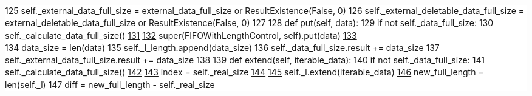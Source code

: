 </span><span id="L-125"><a href="#L-125"><span class="linenos">125</span></a>        <span class="bp">self</span><span class="o">.</span><span class="n">_external_data_full_size</span> <span class="o">=</span> <span class="n">external_data_full_size</span> <span class="ow">or</span> <span class="n">ResultExistence</span><span class="p">(</span><span class="kc">False</span><span class="p">,</span> <span class="mi">0</span><span class="p">)</span>
</span><span id="L-126"><a href="#L-126"><span class="linenos">126</span></a>        <span class="bp">self</span><span class="o">.</span><span class="n">_external_deletable_data_full_size</span> <span class="o">=</span> <span class="n">external_deletable_data_full_size</span> <span class="ow">or</span> <span class="n">ResultExistence</span><span class="p">(</span><span class="kc">False</span><span class="p">,</span> <span class="mi">0</span><span class="p">)</span>
</span><span id="L-127"><a href="#L-127"><span class="linenos">127</span></a>
</span><span id="L-128"><a href="#L-128"><span class="linenos">128</span></a>    <span class="k">def</span> <span class="nf">put</span><span class="p">(</span><span class="bp">self</span><span class="p">,</span> <span class="n">data</span><span class="p">):</span>
</span><span id="L-129"><a href="#L-129"><span class="linenos">129</span></a>        <span class="k">if</span> <span class="ow">not</span> <span class="bp">self</span><span class="o">.</span><span class="n">_data_full_size</span><span class="p">:</span>
</span><span id="L-130"><a href="#L-130"><span class="linenos">130</span></a>            <span class="bp">self</span><span class="o">.</span><span class="n">_calculate_data_full_size</span><span class="p">()</span>
</span><span id="L-131"><a href="#L-131"><span class="linenos">131</span></a>
</span><span id="L-132"><a href="#L-132"><span class="linenos">132</span></a>        <span class="nb">super</span><span class="p">(</span><span class="n">FIFOWithLengthControl</span><span class="p">,</span> <span class="bp">self</span><span class="p">)</span><span class="o">.</span><span class="n">put</span><span class="p">(</span><span class="n">data</span><span class="p">)</span>
</span><span id="L-133"><a href="#L-133"><span class="linenos">133</span></a>        
</span><span id="L-134"><a href="#L-134"><span class="linenos">134</span></a>        <span class="n">data_size</span> <span class="o">=</span> <span class="nb">len</span><span class="p">(</span><span class="n">data</span><span class="p">)</span>
</span><span id="L-135"><a href="#L-135"><span class="linenos">135</span></a>        <span class="bp">self</span><span class="o">.</span><span class="n">_l_length</span><span class="o">.</span><span class="n">append</span><span class="p">(</span><span class="n">data_size</span><span class="p">)</span>
</span><span id="L-136"><a href="#L-136"><span class="linenos">136</span></a>        <span class="bp">self</span><span class="o">.</span><span class="n">_data_full_size</span><span class="o">.</span><span class="n">result</span> <span class="o">+=</span> <span class="n">data_size</span>
</span><span id="L-137"><a href="#L-137"><span class="linenos">137</span></a>        <span class="bp">self</span><span class="o">.</span><span class="n">_external_data_full_size</span><span class="o">.</span><span class="n">result</span> <span class="o">+=</span> <span class="n">data_size</span>
</span><span id="L-138"><a href="#L-138"><span class="linenos">138</span></a>
</span><span id="L-139"><a href="#L-139"><span class="linenos">139</span></a>    <span class="k">def</span> <span class="nf">extend</span><span class="p">(</span><span class="bp">self</span><span class="p">,</span> <span class="n">iterable_data</span><span class="p">):</span>
</span><span id="L-140"><a href="#L-140"><span class="linenos">140</span></a>        <span class="k">if</span> <span class="ow">not</span> <span class="bp">self</span><span class="o">.</span><span class="n">_data_full_size</span><span class="p">:</span>
</span><span id="L-141"><a href="#L-141"><span class="linenos">141</span></a>            <span class="bp">self</span><span class="o">.</span><span class="n">_calculate_data_full_size</span><span class="p">()</span>
</span><span id="L-142"><a href="#L-142"><span class="linenos">142</span></a>
</span><span id="L-143"><a href="#L-143"><span class="linenos">143</span></a>        <span class="n">index</span> <span class="o">=</span> <span class="bp">self</span><span class="o">.</span><span class="n">_real_size</span>
</span><span id="L-144"><a href="#L-144"><span class="linenos">144</span></a>
</span><span id="L-145"><a href="#L-145"><span class="linenos">145</span></a>        <span class="bp">self</span><span class="o">.</span><span class="n">_l</span><span class="o">.</span><span class="n">extend</span><span class="p">(</span><span class="n">iterable_data</span><span class="p">)</span>
</span><span id="L-146"><a href="#L-146"><span class="linenos">146</span></a>        <span class="n">new_full_length</span> <span class="o">=</span> <span class="nb">len</span><span class="p">(</span><span class="bp">self</span><span class="o">.</span><span class="n">_l</span><span class="p">)</span>
</span><span id="L-147"><a href="#L-147"><span class="linenos">147</span></a>        <span class="n">diff</span> <span class="o">=</span> <span class="n">new_full_length</span> <span class="o">-</span> <span class="bp">self</span><span class="o">.</span><span class="n">_real_size</span>